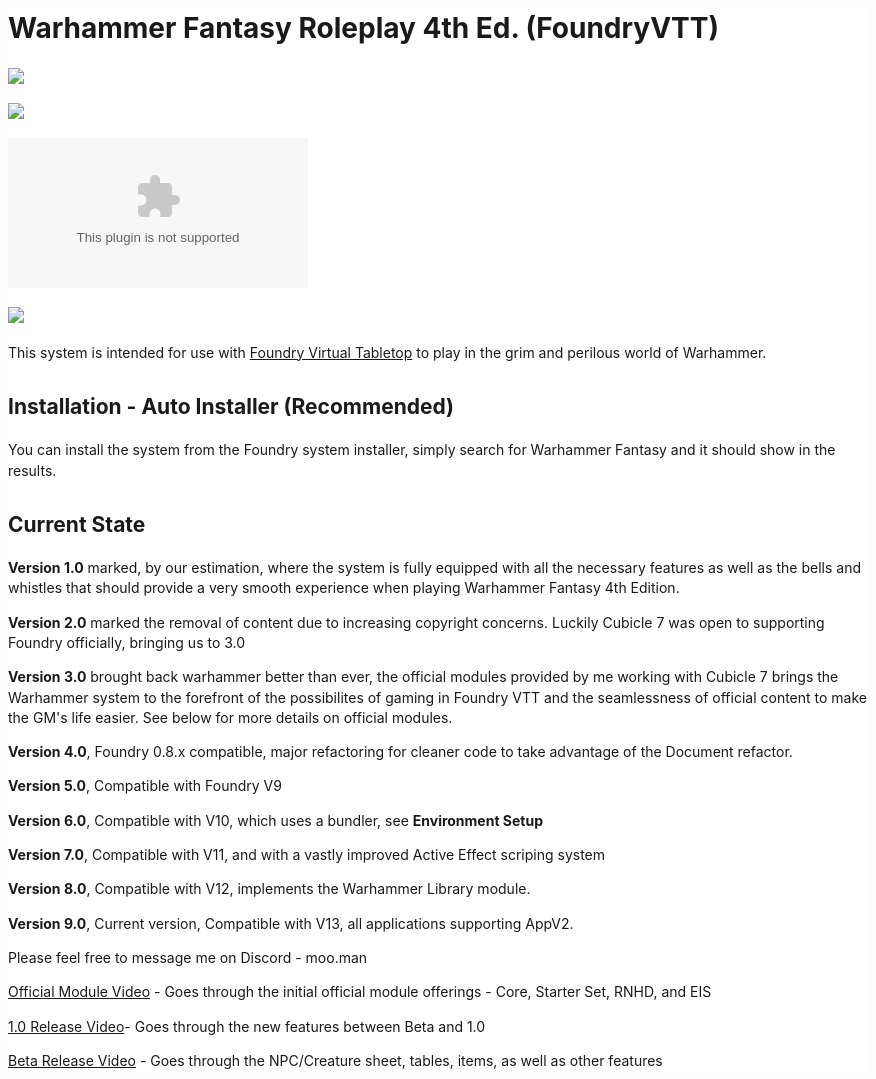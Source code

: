 # Warhammer Fantasy Roleplay 4th Ed. (FoundryVTT)

![](https://user-images.githubusercontent.com/28637157/97379891-e4a1cc00-1893-11eb-9e0c-d93b92844d5b.jpg)

![](https://img.shields.io/github/v/release/moo-man/WFRP4e-FoundryVTT?label=Latest%20Version)

![](https://img.shields.io/github/downloads/moo-man/WFRP4e-FoundryVTT/latest/wfrp4e.zip?label=Downloads%20%28Latest%20Version%29)

![](https://img.shields.io/badge/FoundryVTT%20Compatibility-V13-orange)

This system is intended for use with [Foundry Virtual Tabletop](http://foundryvtt.com/) to play in the grim and perilous world of Warhammer.

## Installation - Auto Installer (Recommended)

You can install the system from the Foundry system installer, simply search for Warhammer Fantasy and it should show in the results.

## Current State

**Version 1.0** marked, by our estimation, where the system is fully equipped with all the necessary features as well as the bells and whistles that should provide a very smooth experience when playing Warhammer Fantasy 4th Edition.

**Version 2.0** marked the removal of content due to increasing copyright concerns. Luckily Cubicle 7 was open to supporting Foundry officially, bringing us to 3.0

**Version 3.0** brought back warhammer better than ever, the official modules provided by me working with Cubicle 7 brings the Warhammer system to the forefront of the possibilites of gaming in Foundry VTT and the seamlessness of official content to make the GM's life easier. See below for more details on official modules.

**Version 4.0**, Foundry 0.8.x compatible, major refactoring for cleaner code to take advantage of the Document refactor.

**Version 5.0**, Compatible with Foundry V9

**Version 6.0**, Compatible with V10, which uses a bundler, see **Environment Setup**

**Version 7.0**, Compatible with V11, and with a vastly improved Active Effect scriping system

**Version 8.0**, Compatible with V12, implements the Warhammer Library module.

**Version 9.0**, Current version, Compatible with V13, all applications supporting AppV2.

Please feel free to message me on Discord - moo.man

[Official Module Video](https://www.youtube.com/watch?v=uf7pqi7HpYY) - Goes through the initial official module offerings - Core, Starter Set, RNHD, and EIS

[1.0 Release Video](https://youtu.be/HMjXCLDDfWE)- Goes through the new features between Beta and 1.0

[Beta Release Video](https://www.youtube.com/watch?v=XMEJt5OB4Bc) - Goes through the NPC/Creature sheet, tables, items, as well as other features
